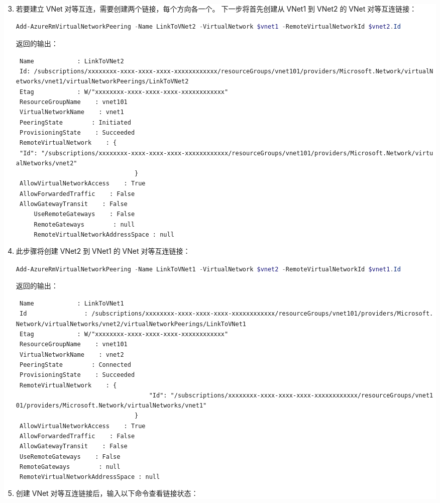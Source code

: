 3. 若要建立 VNet 对等互连，需要创建两个链接，每个方向各一个。 下一步将首先创建从 VNet1 到 VNet2 的 VNet 对等互连链接：

    ```powershell
    Add-AzureRmVirtualNetworkPeering -Name LinkToVNet2 -VirtualNetwork $vnet1 -RemoteVirtualNetworkId $vnet2.Id
    ```

    返回的输出：

        Name            : LinkToVNet2
        Id: /subscriptions/xxxxxxxx-xxxx-xxxx-xxxx-xxxxxxxxxxxx/resourceGroups/vnet101/providers/Microsoft.Network/virtualNetworks/vnet1/virtualNetworkPeerings/LinkToVNet2
        Etag            : W/"xxxxxxxx-xxxx-xxxx-xxxx-xxxxxxxxxxxx"
        ResourceGroupName    : vnet101
        VirtualNetworkName    : vnet1
        PeeringState        : Initiated
        ProvisioningState    : Succeeded
        RemoteVirtualNetwork    : {
        "Id": "/subscriptions/xxxxxxxx-xxxx-xxxx-xxxx-xxxxxxxxxxxx/resourceGroups/vnet101/providers/Microsoft.Network/virtualNetworks/vnet2"
                                        }
        AllowVirtualNetworkAccess    : True
        AllowForwardedTraffic    : False
        AllowGatewayTransit    : False
            UseRemoteGateways    : False
            RemoteGateways        : null
            RemoteVirtualNetworkAddressSpace : null

4. 此步骤将创建 VNet2 到 VNet1 的 VNet 对等互连链接：

    ```powershell
    Add-AzureRmVirtualNetworkPeering -Name LinkToVNet1 -VirtualNetwork $vnet2 -RemoteVirtualNetworkId $vnet1.Id
    ```

    返回的输出：

        Name            : LinkToVNet1
        Id                : /subscriptions/xxxxxxxx-xxxx-xxxx-xxxx-xxxxxxxxxxxx/resourceGroups/vnet101/providers/Microsoft.Network/virtualNetworks/vnet2/virtualNetworkPeerings/LinkToVNet1
        Etag            : W/"xxxxxxxx-xxxx-xxxx-xxxx-xxxxxxxxxxxx"
        ResourceGroupName    : vnet101
        VirtualNetworkName    : vnet2
        PeeringState        : Connected
        ProvisioningState    : Succeeded
        RemoteVirtualNetwork    : {
                                            "Id": "/subscriptions/xxxxxxxx-xxxx-xxxx-xxxx-xxxxxxxxxxxx/resourceGroups/vnet101/providers/Microsoft.Network/virtualNetworks/vnet1"
                                        }
        AllowVirtualNetworkAccess    : True
        AllowForwardedTraffic    : False
        AllowGatewayTransit    : False
        UseRemoteGateways    : False
        RemoteGateways        : null
        RemoteVirtualNetworkAddressSpace : null
5. 创建 VNet 对等互连链接后，输入以下命令查看链接状态：
